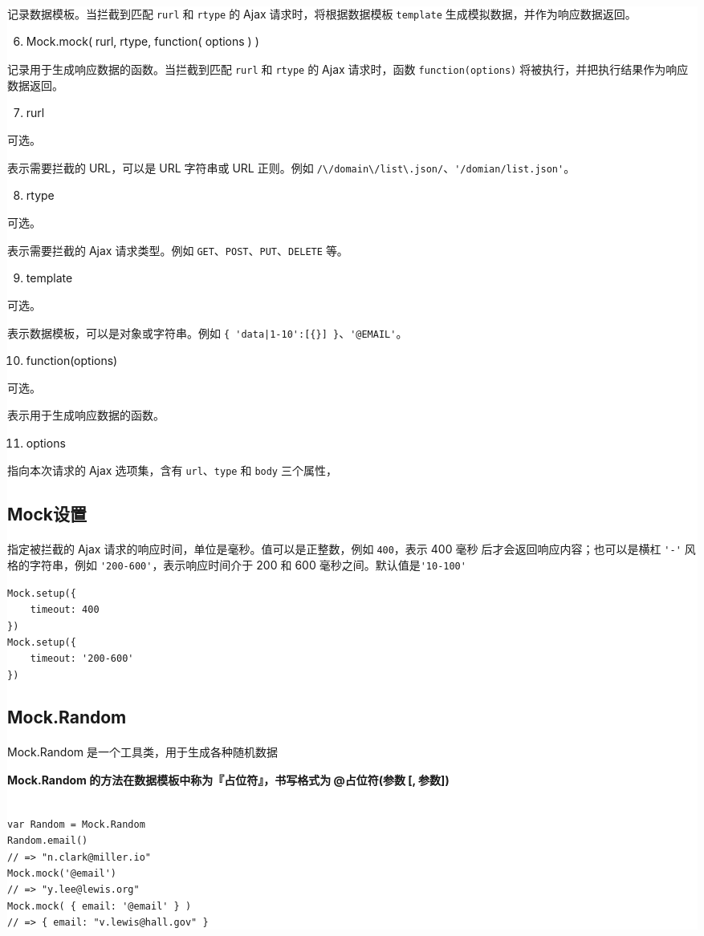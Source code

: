 记录数据模板。当拦截到匹配 `rurl` 和 `rtype` 的 Ajax 请求时，将根据数据模板 `template` 生成模拟数据，并作为响应数据返回。

6. Mock.mock( rurl, rtype, function( options ) )

记录用于生成响应数据的函数。当拦截到匹配 `rurl` 和 `rtype` 的 Ajax 请求时，函数 `function(options)` 将被执行，并把执行结果作为响应数据返回。

7. rurl

可选。

表示需要拦截的 URL，可以是 URL 字符串或 URL 正则。例如 `/\/domain\/list\.json/`、`'/domian/list.json'`。

8. rtype

可选。

表示需要拦截的 Ajax 请求类型。例如 `GET`、`POST`、`PUT`、`DELETE` 等。

9. template

可选。

表示数据模板，可以是对象或字符串。例如 `{ 'data|1-10':[{}] }`、`'@EMAIL'`。

10. function(options)

可选。

表示用于生成响应数据的函数。

11. options

指向本次请求的 Ajax 选项集，含有 `url`、`type` 和 `body` 三个属性，

## Mock设置

指定被拦截的 Ajax 请求的响应时间，单位是毫秒。值可以是正整数，例如 `400`，表示 400 毫秒 后才会返回响应内容；也可以是横杠 `'-'` 风格的字符串，例如 `'200-600'`，表示响应时间介于 200 和 600 毫秒之间。默认值是`'10-100'`

```xml
Mock.setup({
    timeout: 400
})
Mock.setup({
    timeout: '200-600'
})
```

## Mock.Random

Mock.Random 是一个工具类，用于生成各种随机数据

**Mock.Random 的方法在数据模板中称为『占位符』，书写格式为 @占位符(参数 [, 参数])** 

```xml

var Random = Mock.Random
Random.email()
// => "n.clark@miller.io"
Mock.mock('@email')
// => "y.lee@lewis.org"
Mock.mock( { email: '@email' } )
// => { email: "v.lewis@hall.gov" }

```
